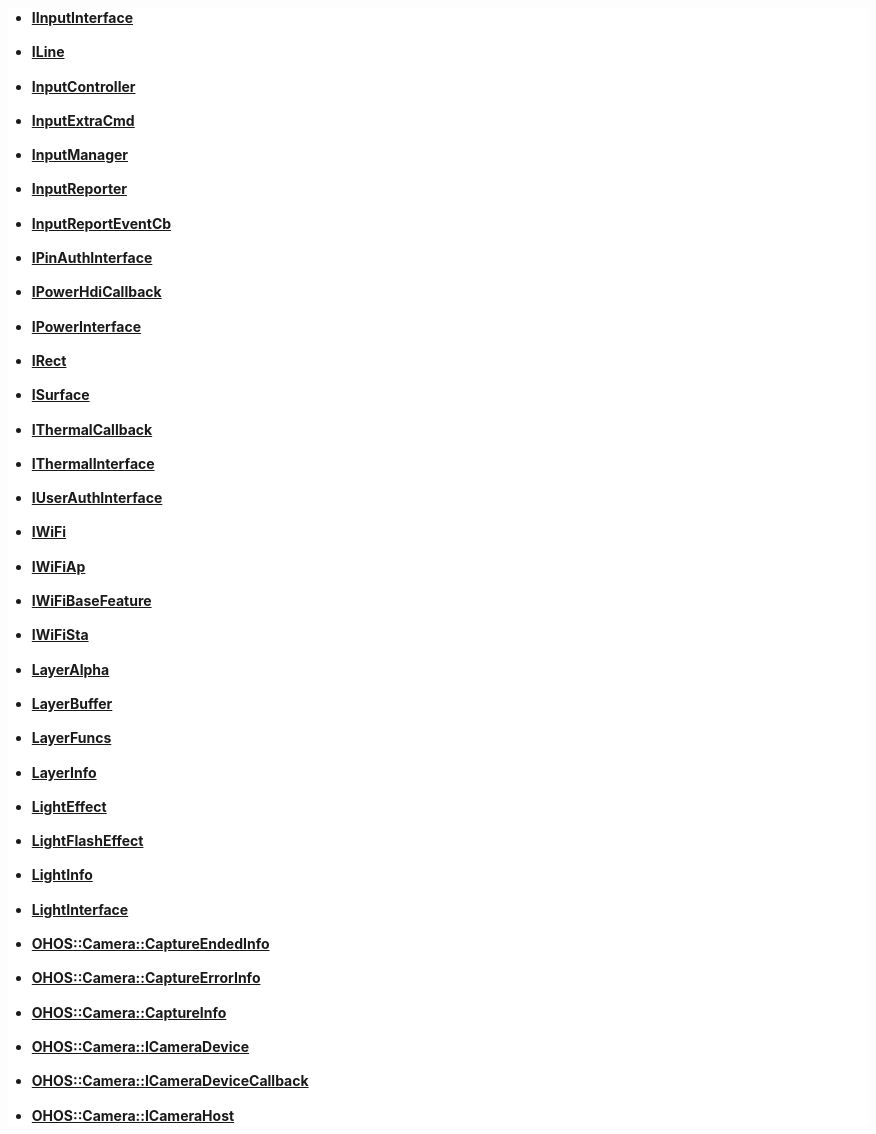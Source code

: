 -   **[IInputInterface](_i_input_interface.md)**  

-   **[ILine](_i_line.md)**  

-   **[InputController](_input_controller.md)**  

-   **[InputExtraCmd](_input_extra_cmd.md)**  

-   **[InputManager](_input_manager.md)**  

-   **[InputReporter](_input_reporter.md)**  

-   **[InputReportEventCb](_input_report_event_cb.md)**  

-   **[IPinAuthInterface](interface_i_pin_auth_interface.md)**  

-   **[IPowerHdiCallback](interface_i_power_hdi_callback.md)**  

-   **[IPowerInterface](interface_i_power_interface.md)**  

-   **[IRect](_i_rect.md)**  

-   **[ISurface](_i_surface.md)**  

-   **[IThermalCallback](interface_i_thermal_callback.md)**  

-   **[IThermalInterface](interface_i_thermal_interface.md)**  

-   **[IUserAuthInterface](interface_i_user_auth_interface.md)**  

-   **[IWiFi](_i_wi_fi.md)**  

-   **[IWiFiAp](_i_wi_fi_ap.md)**  

-   **[IWiFiBaseFeature](_i_wi_fi_base_feature.md)**  

-   **[IWiFiSta](_i_wi_fi_sta.md)**  

-   **[LayerAlpha](_layer_alpha.md)**  

-   **[LayerBuffer](_layer_buffer.md)**  

-   **[LayerFuncs](_layer_funcs.md)**  

-   **[LayerInfo](_layer_info.md)**  

-   **[LightEffect](_light_effect.md)**  

-   **[LightFlashEffect](_light_flash_effect.md)**  

-   **[LightInfo](_light_info.md)**  

-   **[LightInterface](_light_interface.md)**  

-   **[OHOS::Camera::CaptureEndedInfo](_o_h_o_s_1_1_camera_1_1_capture_ended_info.md)**  

-   **[OHOS::Camera::CaptureErrorInfo](_o_h_o_s_1_1_camera_1_1_capture_error_info.md)**  

-   **[OHOS::Camera::CaptureInfo](_o_h_o_s_1_1_camera_1_1_capture_info.md)**  

-   **[OHOS::Camera::ICameraDevice](_o_h_o_s_1_1_camera_1_1_i_camera_device.md)**  

-   **[OHOS::Camera::ICameraDeviceCallback](_o_h_o_s_1_1_camera_1_1_i_camera_device_callback.md)**  

-   **[OHOS::Camera::ICameraHost](_o_h_o_s_1_1_camera_1_1_i_camera_host.md)**  
